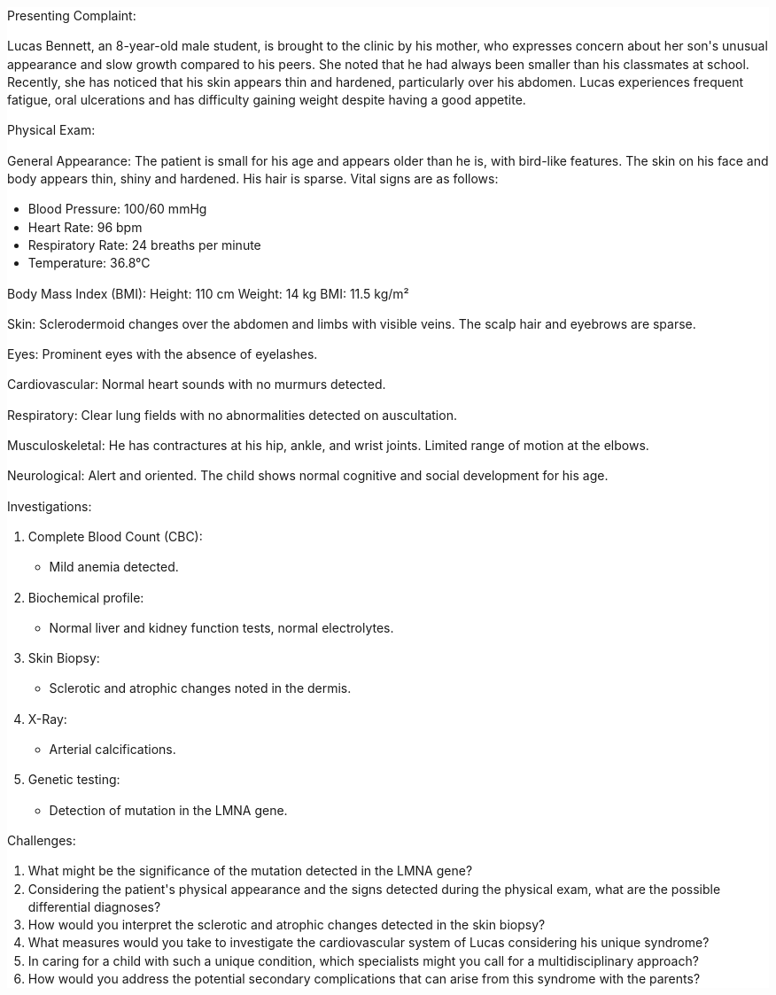 Presenting Complaint:

Lucas Bennett, an 8-year-old male student, is brought to the clinic by his mother, who expresses concern about her son's unusual appearance and slow growth compared to his peers. She noted that he had always been smaller than his classmates at school. Recently, she has noticed that his skin appears thin and hardened, particularly over his abdomen. Lucas experiences frequent fatigue, oral ulcerations and has difficulty gaining weight despite having a good appetite.

Physical Exam:

General Appearance: The patient is small for his age and appears older than he is, with bird-like features. The skin on his face and body appears thin, shiny and hardened. His hair is sparse. Vital signs are as follows:
- Blood Pressure: 100/60 mmHg
- Heart Rate: 96 bpm
- Respiratory Rate: 24 breaths per minute
- Temperature: 36.8°C 

Body Mass Index (BMI):
Height: 110 cm
Weight: 14 kg
BMI: 11.5 kg/m²

Skin: Sclerodermoid changes over the abdomen and limbs with visible veins. The scalp hair and eyebrows are sparse.

Eyes: Prominent eyes with the absence of eyelashes.

Cardiovascular: Normal heart sounds with no murmurs detected. 

Respiratory: Clear lung fields with no abnormalities detected on auscultation.

Musculoskeletal: He has contractures at his hip, ankle, and wrist joints. Limited range of motion at the elbows.

Neurological: Alert and oriented. The child shows normal cognitive and social development for his age.

Investigations:

1. Complete Blood Count (CBC):
   - Mild anemia detected.

2. Biochemical profile:
   - Normal liver and kidney function tests, normal electrolytes.

3. Skin Biopsy: 
   - Sclerotic and atrophic changes noted in the dermis.

4. X-Ray:
   - Arterial calcifications. 

5. Genetic testing:
   - Detection of mutation in the LMNA gene.

Challenges:

1. What might be the significance of the mutation detected in the LMNA gene? 
2. Considering the patient's physical appearance and the signs detected during the physical exam, what are the possible differential diagnoses?
3. How would you interpret the sclerotic and atrophic changes detected in the skin biopsy?
4. What measures would you take to investigate the cardiovascular system of Lucas considering his unique syndrome? 
5. In caring for a child with such a unique condition, which specialists might you call for a multidisciplinary approach?
6. How would you address the potential secondary complications that can arise from this syndrome with the parents?